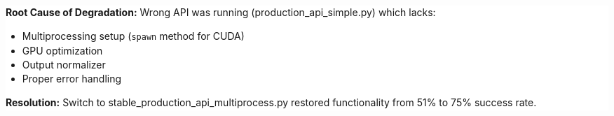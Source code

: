 **Root Cause of Degradation:**
Wrong API was running (production_api_simple.py) which lacks:
- Multiprocessing setup (`spawn` method for CUDA)
- GPU optimization
- Output normalizer
- Proper error handling

**Resolution:**
Switch to stable_production_api_multiprocess.py restored functionality from 51% to 75% success rate.